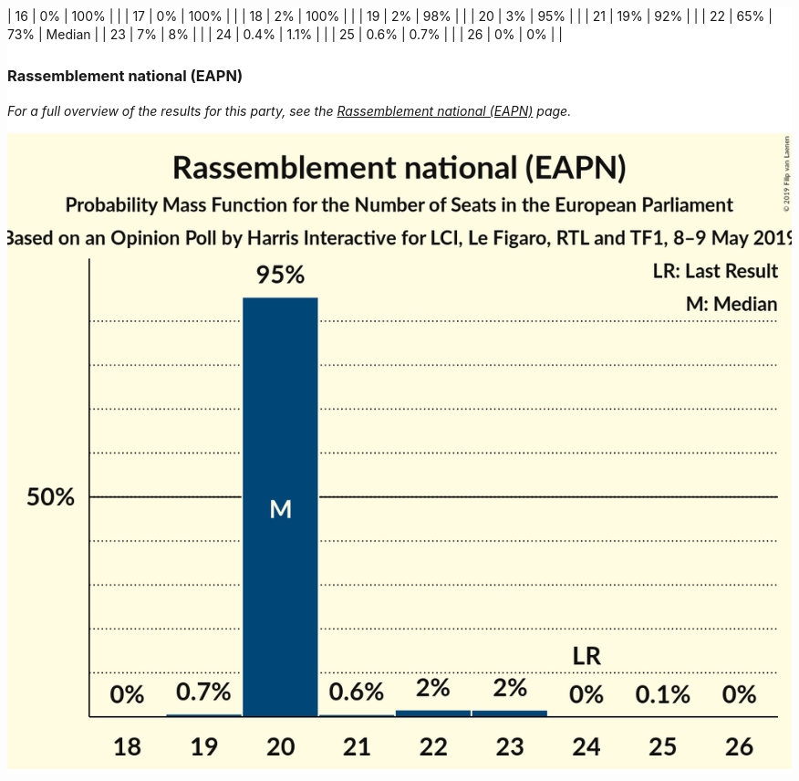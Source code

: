 | 16 | 0% | 100% |  |
| 17 | 0% | 100% |  |
| 18 | 2% | 100% |  |
| 19 | 2% | 98% |  |
| 20 | 3% | 95% |  |
| 21 | 19% | 92% |  |
| 22 | 65% | 73% | Median |
| 23 | 7% | 8% |  |
| 24 | 0.4% | 1.1% |  |
| 25 | 0.6% | 0.7% |  |
| 26 | 0% | 0% |  |

### Rassemblement national (EAPN)

*For a full overview of the results for this party, see the [Rassemblement national (EAPN)](party-rassemblementnationaleapn.html) page.*

![Graph with seats probability mass function not yet produced](2019-05-09-HarrisInteractive-seats-pmf-rassemblementnationaleapn.png "Seats Probability Mass Function")
